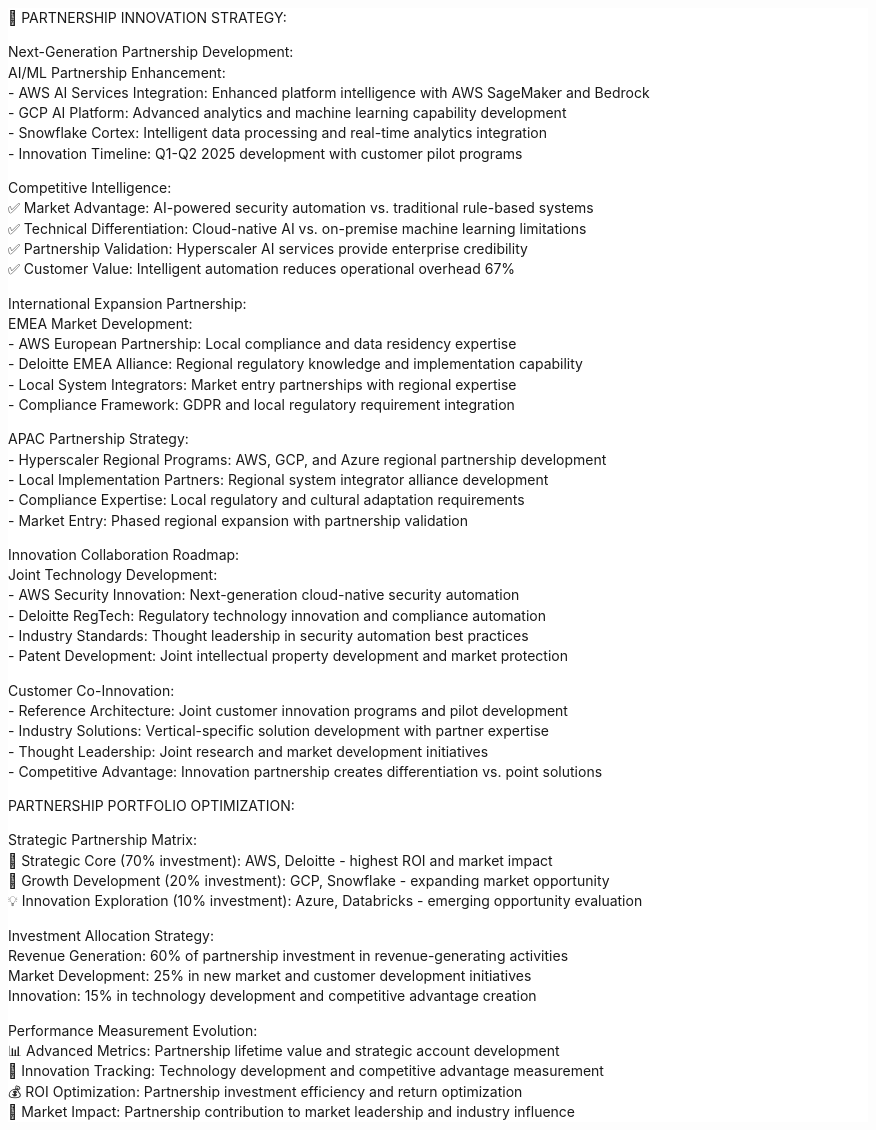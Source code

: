 🚀 PARTNERSHIP INNOVATION STRATEGY:

Next-Generation Partnership Development:  
AI/ML Partnership Enhancement:  
\- AWS AI Services Integration: Enhanced platform intelligence with AWS SageMaker and Bedrock  
\- GCP AI Platform: Advanced analytics and machine learning capability development  
\- Snowflake Cortex: Intelligent data processing and real-time analytics integration  
\- Innovation Timeline: Q1-Q2 2025 development with customer pilot programs

Competitive Intelligence:  
✅ Market Advantage: AI-powered security automation vs. traditional rule-based systems  
✅ Technical Differentiation: Cloud-native AI vs. on-premise machine learning limitations  
✅ Partnership Validation: Hyperscaler AI services provide enterprise credibility  
✅ Customer Value: Intelligent automation reduces operational overhead 67%

International Expansion Partnership:  
EMEA Market Development:  
\- AWS European Partnership: Local compliance and data residency expertise  
\- Deloitte EMEA Alliance: Regional regulatory knowledge and implementation capability  
\- Local System Integrators: Market entry partnerships with regional expertise  
\- Compliance Framework: GDPR and local regulatory requirement integration

APAC Partnership Strategy:  
\- Hyperscaler Regional Programs: AWS, GCP, and Azure regional partnership development  
\- Local Implementation Partners: Regional system integrator alliance development  
\- Compliance Expertise: Local regulatory and cultural adaptation requirements  
\- Market Entry: Phased regional expansion with partnership validation

Innovation Collaboration Roadmap:  
Joint Technology Development:  
\- AWS Security Innovation: Next-generation cloud-native security automation  
\- Deloitte RegTech: Regulatory technology innovation and compliance automation  
\- Industry Standards: Thought leadership in security automation best practices  
\- Patent Development: Joint intellectual property development and market protection

Customer Co-Innovation:  
\- Reference Architecture: Joint customer innovation programs and pilot development  
\- Industry Solutions: Vertical-specific solution development with partner expertise  
\- Thought Leadership: Joint research and market development initiatives  
\- Competitive Advantage: Innovation partnership creates differentiation vs. point solutions

PARTNERSHIP PORTFOLIO OPTIMIZATION:

Strategic Partnership Matrix:  
🌟 Strategic Core (70% investment): AWS, Deloitte \- highest ROI and market impact  
🎯 Growth Development (20% investment): GCP, Snowflake \- expanding market opportunity  
💡 Innovation Exploration (10% investment): Azure, Databricks \- emerging opportunity evaluation

Investment Allocation Strategy:  
Revenue Generation: 60% of partnership investment in revenue-generating activities  
Market Development: 25% in new market and customer development initiatives  
Innovation: 15% in technology development and competitive advantage creation

Performance Measurement Evolution:  
📊 Advanced Metrics: Partnership lifetime value and strategic account development  
🎯 Innovation Tracking: Technology development and competitive advantage measurement  
💰 ROI Optimization: Partnership investment efficiency and return optimization  
🚀 Market Impact: Partnership contribution to market leadership and industry influence
